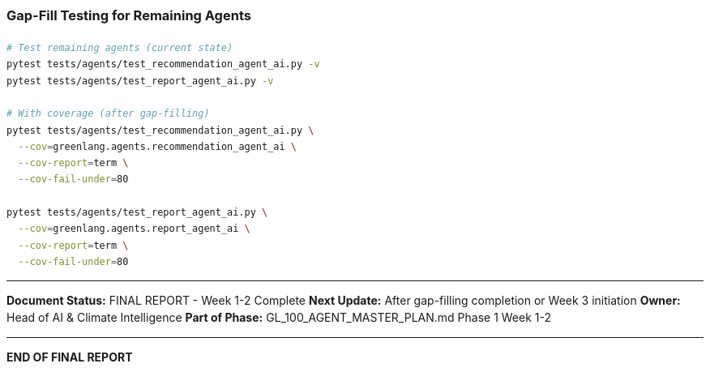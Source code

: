 ```bash
```

### Gap-Fill Testing for Remaining Agents

```bash
# Test remaining agents (current state)
pytest tests/agents/test_recommendation_agent_ai.py -v
pytest tests/agents/test_report_agent_ai.py -v

# With coverage (after gap-filling)
pytest tests/agents/test_recommendation_agent_ai.py \
  --cov=greenlang.agents.recommendation_agent_ai \
  --cov-report=term \
  --cov-fail-under=80

pytest tests/agents/test_report_agent_ai.py \
  --cov=greenlang.agents.report_agent_ai \
  --cov-report=term \
  --cov-fail-under=80
```

---

**Document Status:** FINAL REPORT - Week 1-2 Complete
**Next Update:** After gap-filling completion or Week 3 initiation
**Owner:** Head of AI & Climate Intelligence
**Part of Phase:** GL_100_AGENT_MASTER_PLAN.md Phase 1 Week 1-2

---

**END OF FINAL REPORT**
